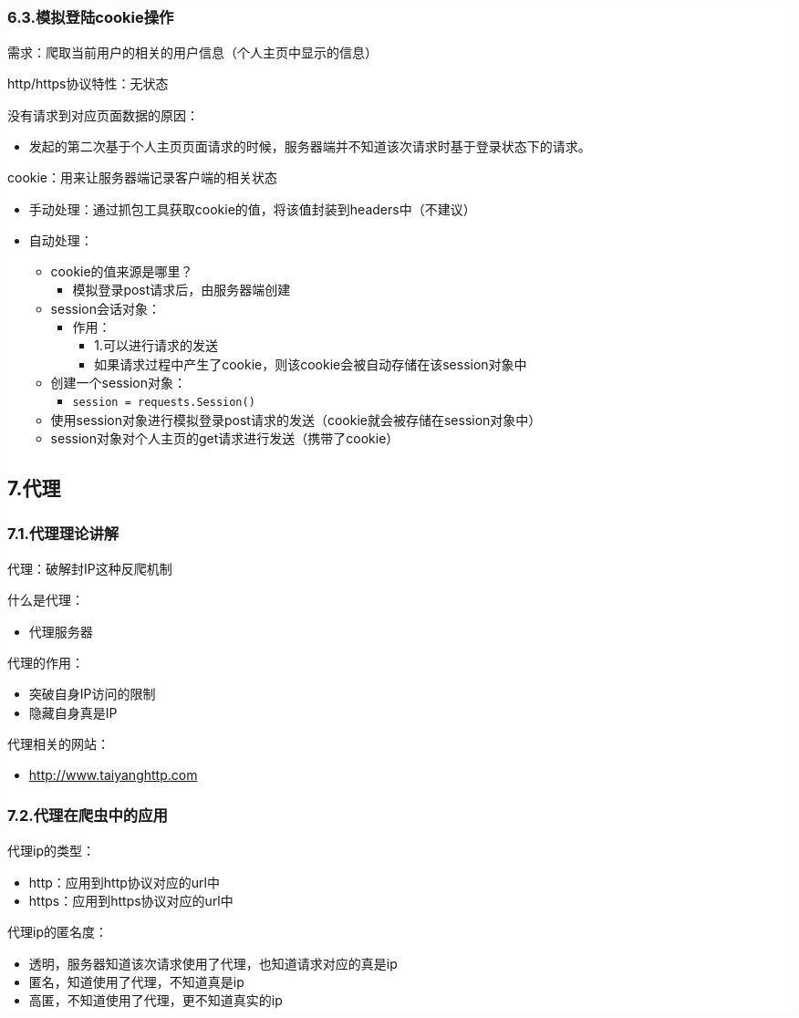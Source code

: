 ### 6.3.模拟登陆cookie操作

需求：爬取当前用户的相关的用户信息（个人主页中显示的信息）

http/https协议特性：无状态

没有请求到对应页面数据的原因：

- 发起的第二次基于个人主页页面请求的时候，服务器端并不知道该次请求时基于登录状态下的请求。

cookie：用来让服务器端记录客户端的相关状态

- 手动处理：通过抓包工具获取cookie的值，将该值封装到headers中（不建议）

- 自动处理：

  - cookie的值来源是哪里？
    - 模拟登录post请求后，由服务器端创建
  - session会话对象：
    - 作用：
      - 1.可以进行请求的发送
      - 如果请求过程中产生了cookie，则该cookie会被自动存储在该session对象中
  - 创建一个session对象：
    - `session = requests.Session()`
  - 使用session对象进行模拟登录post请求的发送（cookie就会被存储在session对象中）
  - session对象对个人主页的get请求进行发送（携带了cookie）

  

## 7.代理

### 7.1.代理理论讲解

代理：破解封IP这种反爬机制

什么是代理：

- 代理服务器

代理的作用：

- 突破自身IP访问的限制
- 隐藏自身真是IP

代理相关的网站：

- http://www.taiyanghttp.com

### 7.2.代理在爬虫中的应用

代理ip的类型：

- http：应用到http协议对应的url中
- https：应用到https协议对应的url中

代理ip的匿名度：

- 透明，服务器知道该次请求使用了代理，也知道请求对应的真是ip
- 匿名，知道使用了代理，不知道真是ip
- 高匿，不知道使用了代理，更不知道真实的ip
